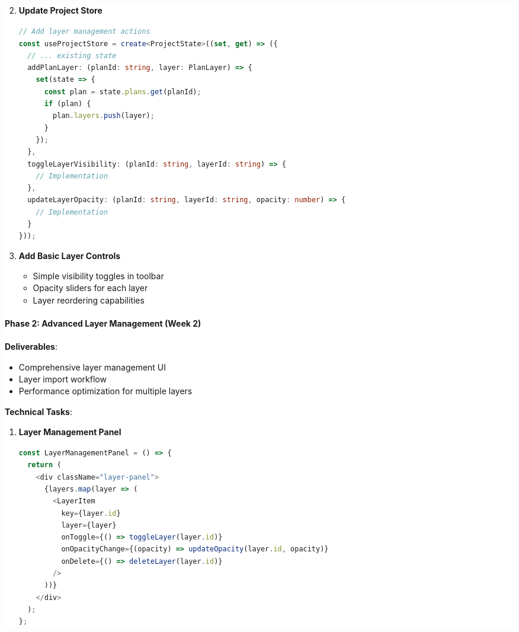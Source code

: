 2. **Update Project Store**
   ```typescript
   // Add layer management actions
   const useProjectStore = create<ProjectState>((set, get) => ({
     // ... existing state
     addPlanLayer: (planId: string, layer: PlanLayer) => {
       set(state => {
         const plan = state.plans.get(planId);
         if (plan) {
           plan.layers.push(layer);
         }
       });
     },
     toggleLayerVisibility: (planId: string, layerId: string) => {
       // Implementation
     },
     updateLayerOpacity: (planId: string, layerId: string, opacity: number) => {
       // Implementation
     }
   }));
   ```

3. **Add Basic Layer Controls**
   - Simple visibility toggles in toolbar
   - Opacity sliders for each layer
   - Layer reordering capabilities

#### Phase 2: Advanced Layer Management (Week 2)
**Deliverables**:
- Comprehensive layer management UI
- Layer import workflow
- Performance optimization for multiple layers

**Technical Tasks**:
1. **Layer Management Panel**
   ```typescript
   const LayerManagementPanel = () => {
     return (
       <div className="layer-panel">
         {layers.map(layer => (
           <LayerItem
             key={layer.id}
             layer={layer}
             onToggle={() => toggleLayer(layer.id)}
             onOpacityChange={(opacity) => updateOpacity(layer.id, opacity)}
             onDelete={() => deleteLayer(layer.id)}
           />
         ))}
       </div>
     );
   };
   ```
